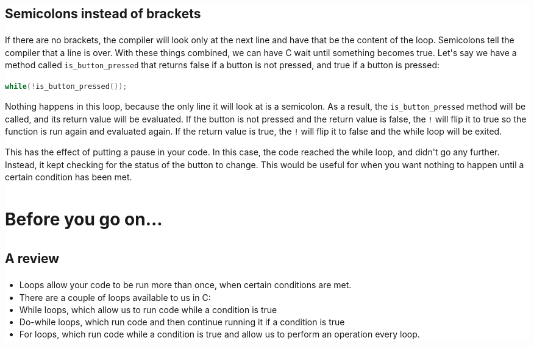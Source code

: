 ## Semicolons instead of brackets
If there are no brackets, the compiler will look only at the next line and have that be the content of the loop. Semicolons tell the compiler that a line is over. With these things combined, we can have C wait until something becomes true. Let's say we have a method called `is_button_pressed` that returns false if a button is not pressed, and true if a button is pressed:
```C
while(!is_button_pressed());
```
Nothing happens in this loop, because the only line it will look at is a semicolon. As a result, the `is_button_pressed` method will be called, and its return value will be evaluated. If the button is not pressed and the return value is false, the `!` will flip it to true so the function is run again and evaluated again. If the return value is true, the `!` will flip it to false and the while loop will be exited.

This has the effect of putting a pause in your code. In this case, the code reached the while loop, and didn't go any further. Instead, it kept checking for the status of the button to change. This would be useful for when you want nothing to happen until a certain condition has been met.

# Before you go on...
## A review
* Loops allow your code to be run more than once, when certain conditions are met.
* There are a couple of loops available to us in C:
 * While loops, which allow us to run code while a condition is true
 * Do-while loops, which run code and then continue running it if a condition is true
 * For loops, which run code while a condition is true and allow us to perform an operation every loop.
